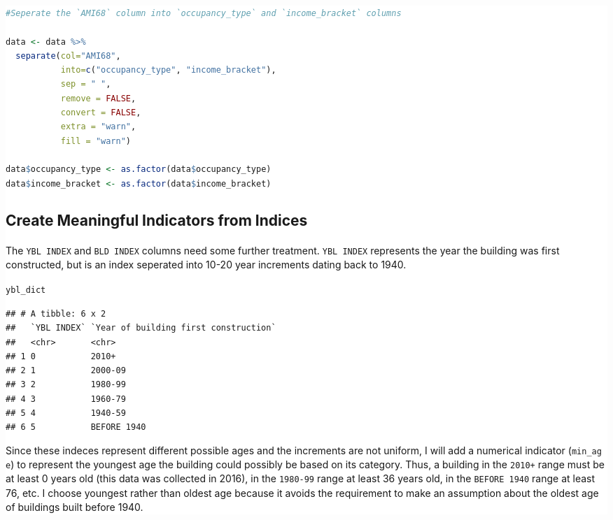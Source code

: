 ``` r
#Seperate the `AMI68` column into `occupancy_type` and `income_bracket` columns

data <- data %>% 
  separate(col="AMI68",
           into=c("occupancy_type", "income_bracket"), 
           sep = " ", 
           remove = FALSE, 
           convert = FALSE,
           extra = "warn", 
           fill = "warn")

data$occupancy_type <- as.factor(data$occupancy_type)
data$income_bracket <- as.factor(data$income_bracket)
```

Create Meaningful Indicators from Indices
-----------------------------------------

The `YBL INDEX` and `BLD INDEX` columns need some further treatment.
`YBL INDEX` represents the year the building was first constructed, but
is an index seperated into 10-20 year increments dating back to 1940.

``` r
ybl_dict
```

    ## # A tibble: 6 x 2
    ##   `YBL INDEX` `Year of building first construction`
    ##   <chr>       <chr>                                
    ## 1 0           2010+                                
    ## 2 1           2000-09                              
    ## 3 2           1980-99                              
    ## 4 3           1960-79                              
    ## 5 4           1940-59                              
    ## 6 5           BEFORE 1940

Since these indeces represent different possible ages and the increments
are not uniform, I will add a numerical indicator (`min_age`) to
represent the youngest age the building could possibly be based on its
category. Thus, a building in the `2010+` range must be at least 0 years
old (this data was collected in 2016), in the `1980-99` range at least
36 years old, in the `BEFORE 1940` range at least 76, etc. I choose
youngest rather than oldest age because it avoids the requirement to
make an assumption about the oldest age of buildings built before 1940.
